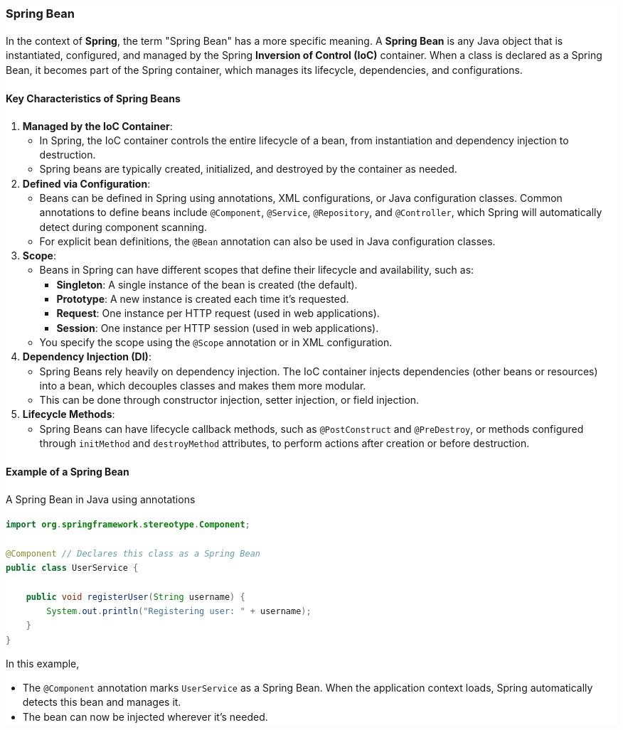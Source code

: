 ### Spring Bean

In the context of **Spring**, the term "Spring Bean" has a more specific meaning. A **Spring Bean** is any Java object that is instantiated, configured, and managed by the Spring **Inversion of Control (IoC)** container. When a class is declared as a Spring Bean, it becomes part of the Spring container, which manages its lifecycle, dependencies, and configurations.

#### Key Characteristics of Spring Beans

1. **Managed by the IoC Container**:
   * In Spring, the IoC container controls the entire lifecycle of a bean, from instantiation and dependency injection to destruction.
   * Spring beans are typically created, initialized, and destroyed by the container as needed.
2. **Defined via Configuration**:
   * Beans can be defined in Spring using annotations, XML configurations, or Java configuration classes. Common annotations to define beans include `@Component`, `@Service`, `@Repository`, and `@Controller`, which Spring will automatically detect during component scanning.
   * For explicit bean definitions, the `@Bean` annotation can also be used in Java configuration classes.
3. **Scope**:
   * Beans in Spring can have different scopes that define their lifecycle and availability, such as:
     * **Singleton**: A single instance of the bean is created (the default).
     * **Prototype**: A new instance is created each time it’s requested.
     * **Request**: One instance per HTTP request (used in web applications).
     * **Session**: One instance per HTTP session (used in web applications).
   * You specify the scope using the `@Scope` annotation or in XML configuration.
4. **Dependency Injection (DI)**:
   * Spring Beans rely heavily on dependency injection. The IoC container injects dependencies (other beans or resources) into a bean, which decouples classes and makes them more modular.
   * This can be done through constructor injection, setter injection, or field injection.
5. **Lifecycle Methods**:
   * Spring Beans can have lifecycle callback methods, such as `@PostConstruct` and `@PreDestroy`, or methods configured through `initMethod` and `destroyMethod` attributes, to perform actions after creation or before destruction.

#### Example of a Spring Bean

A Spring Bean in Java using annotations

```java
import org.springframework.stereotype.Component;

@Component // Declares this class as a Spring Bean
public class UserService {

    public void registerUser(String username) {
        System.out.println("Registering user: " + username);
    }
}
```

In this example,

* The `@Component` annotation marks `UserService` as a Spring Bean. When the application context loads, Spring automatically detects this bean and manages it.
* The bean can now be injected wherever it’s needed.
